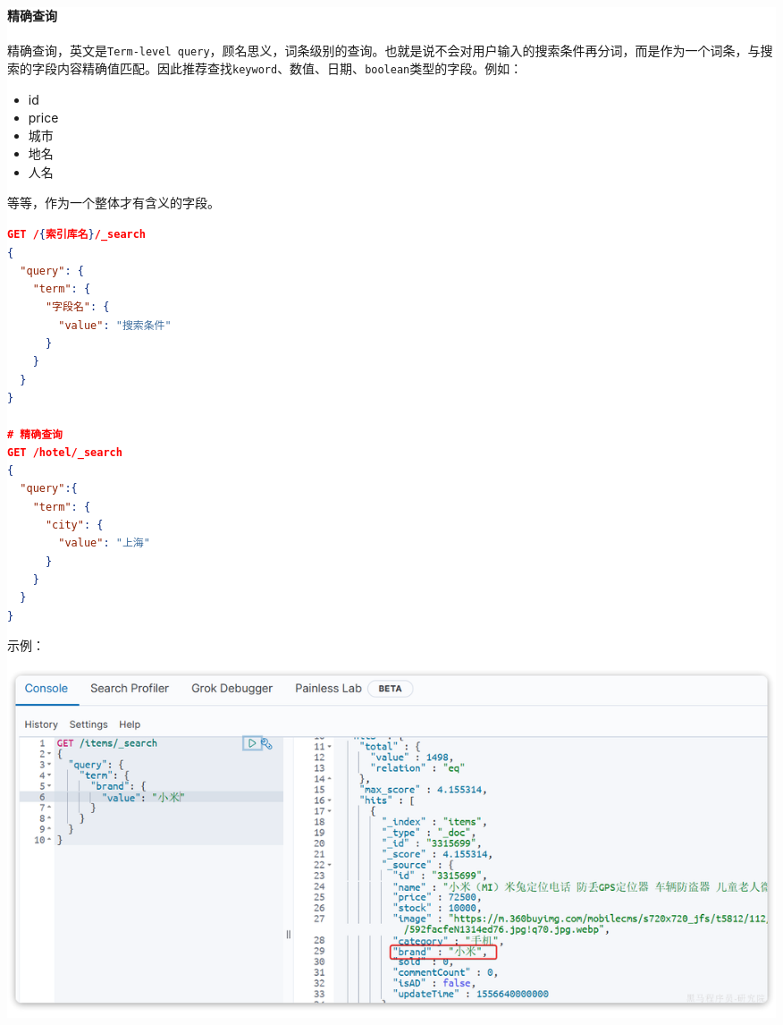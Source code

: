 #### 精确查询

精确查询，英文是`Term-level query`，顾名思义，词条级别的查询。也就是说不会对用户输入的搜索条件再分词，而是作为一个词条，与搜索的字段内容精确值匹配。因此推荐查找`keyword`、数值、日期、`boolean`类型的字段。例如：

- id
- price
- 城市
- 地名
- 人名

等等，作为一个整体才有含义的字段。

```json
GET /{索引库名}/_search
{
  "query": {
    "term": {
      "字段名": {
        "value": "搜索条件"
      }
    }
  }
}

# 精确查询
GET /hotel/_search
{
  "query":{
    "term": {
      "city": {
        "value": "上海"
      }
    }
  }
}
```

示例：

![img](微服务框架.assets/171049183224676.png)
